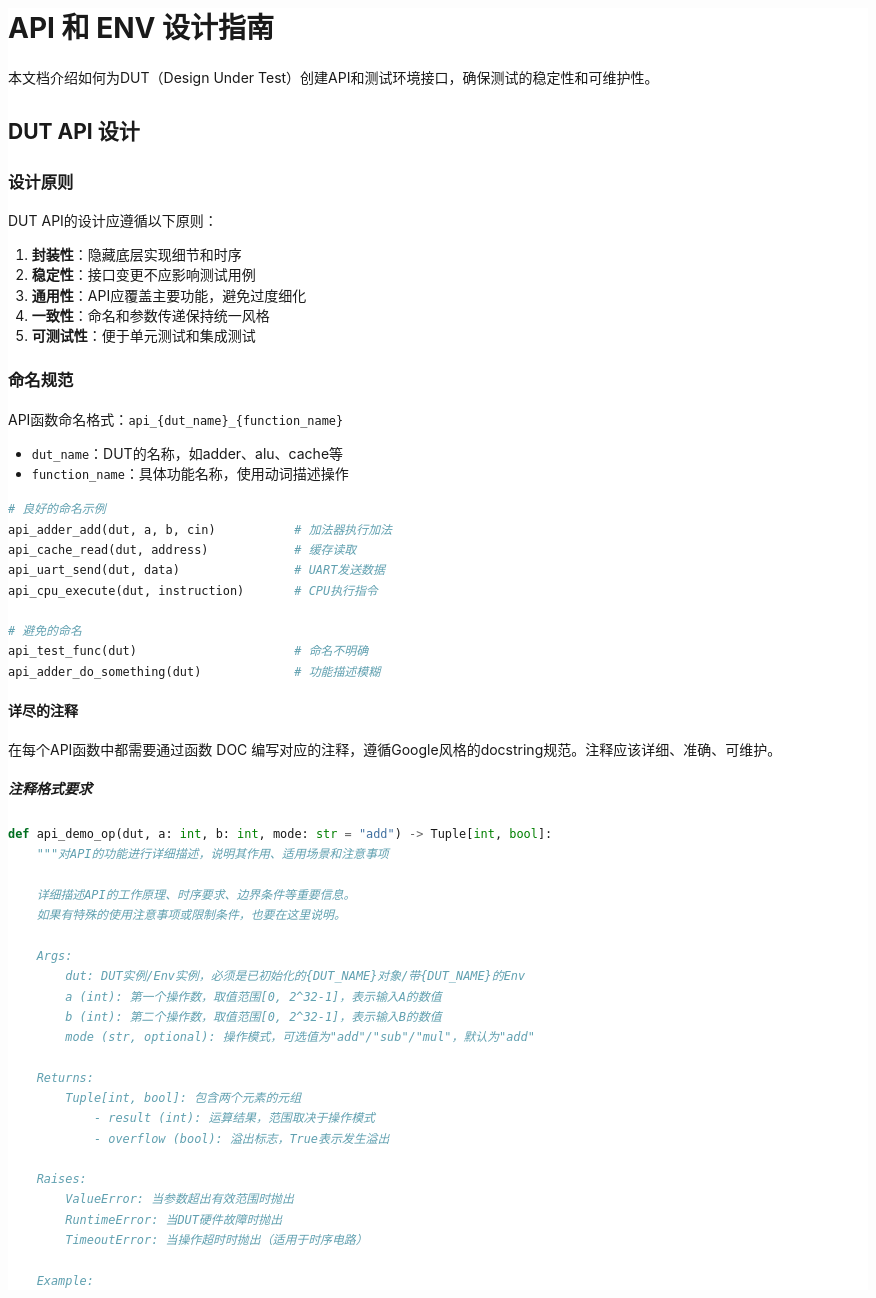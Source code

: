 
# API 和 ENV 设计指南

本文档介绍如何为DUT（Design Under Test）创建API和测试环境接口，确保测试的稳定性和可维护性。

## DUT API 设计

### 设计原则

DUT API的设计应遵循以下原则：

1. **封装性**：隐藏底层实现细节和时序
2. **稳定性**：接口变更不应影响测试用例
3. **通用性**：API应覆盖主要功能，避免过度细化
4. **一致性**：命名和参数传递保持统一风格
5. **可测试性**：便于单元测试和集成测试

### 命名规范

API函数命名格式：`api_{dut_name}_{function_name}`

- `dut_name`：DUT的名称，如adder、alu、cache等
- `function_name`：具体功能名称，使用动词描述操作

```python
# 良好的命名示例
api_adder_add(dut, a, b, cin)           # 加法器执行加法
api_cache_read(dut, address)            # 缓存读取
api_uart_send(dut, data)                # UART发送数据
api_cpu_execute(dut, instruction)       # CPU执行指令

# 避免的命名
api_test_func(dut)                      # 命名不明确
api_adder_do_something(dut)             # 功能描述模糊
```

#### 详尽的注释

在每个API函数中都需要通过函数 DOC 编写对应的注释，遵循Google风格的docstring规范。注释应该详细、准确、可维护。

##### 注释格式要求

```python
def api_demo_op(dut, a: int, b: int, mode: str = "add") -> Tuple[int, bool]:
    """对API的功能进行详细描述，说明其作用、适用场景和注意事项

    详细描述API的工作原理、时序要求、边界条件等重要信息。
    如果有特殊的使用注意事项或限制条件，也要在这里说明。

    Args:
        dut: DUT实例/Env实例，必须是已初始化的{DUT_NAME}对象/带{DUT_NAME}的Env
        a (int): 第一个操作数，取值范围[0, 2^32-1]，表示输入A的数值
        b (int): 第二个操作数，取值范围[0, 2^32-1]，表示输入B的数值
        mode (str, optional): 操作模式，可选值为"add"/"sub"/"mul"，默认为"add"

    Returns:
        Tuple[int, bool]: 包含两个元素的元组
            - result (int): 运算结果，范围取决于操作模式
            - overflow (bool): 溢出标志，True表示发生溢出

    Raises:
        ValueError: 当参数超出有效范围时抛出
        RuntimeError: 当DUT硬件故障时抛出
        TimeoutError: 当操作超时时抛出（适用于时序电路）

    Example:
```